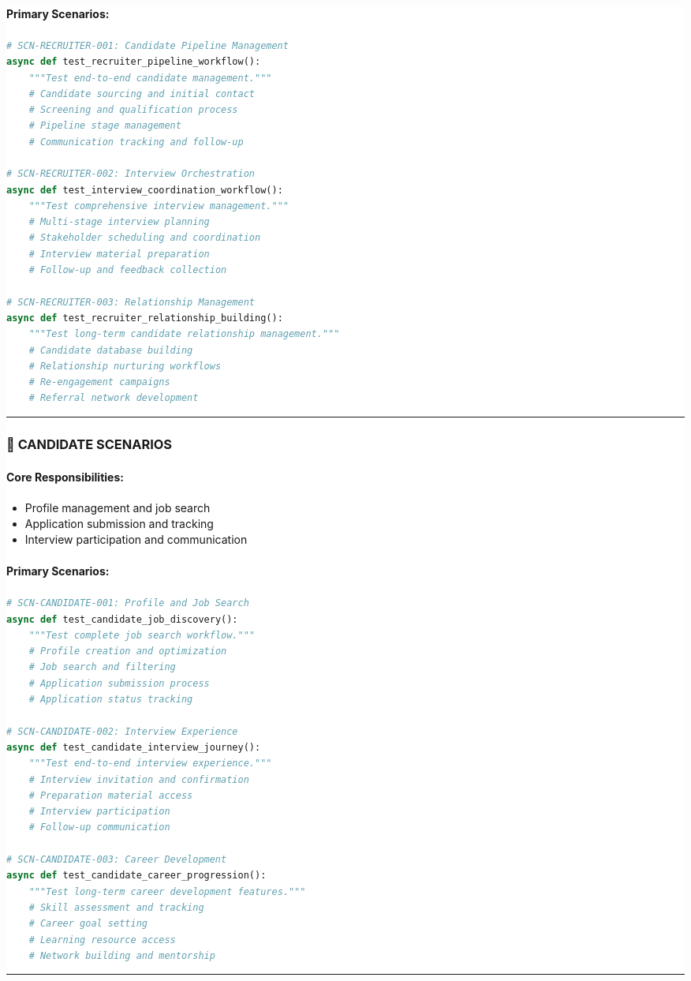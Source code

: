 #### **Primary Scenarios**:
```python
# SCN-RECRUITER-001: Candidate Pipeline Management
async def test_recruiter_pipeline_workflow():
    """Test end-to-end candidate management."""
    # Candidate sourcing and initial contact
    # Screening and qualification process
    # Pipeline stage management
    # Communication tracking and follow-up

# SCN-RECRUITER-002: Interview Orchestration
async def test_interview_coordination_workflow():
    """Test comprehensive interview management."""
    # Multi-stage interview planning
    # Stakeholder scheduling and coordination
    # Interview material preparation
    # Follow-up and feedback collection

# SCN-RECRUITER-003: Relationship Management
async def test_recruiter_relationship_building():
    """Test long-term candidate relationship management."""
    # Candidate database building
    # Relationship nurturing workflows
    # Re-engagement campaigns
    # Referral network development
```

---

### 🎯 **CANDIDATE SCENARIOS**

#### **Core Responsibilities**:
- Profile management and job search
- Application submission and tracking
- Interview participation and communication

#### **Primary Scenarios**:
```python
# SCN-CANDIDATE-001: Profile and Job Search
async def test_candidate_job_discovery():
    """Test complete job search workflow."""
    # Profile creation and optimization
    # Job search and filtering
    # Application submission process
    # Application status tracking

# SCN-CANDIDATE-002: Interview Experience
async def test_candidate_interview_journey():
    """Test end-to-end interview experience."""
    # Interview invitation and confirmation
    # Preparation material access
    # Interview participation
    # Follow-up communication

# SCN-CANDIDATE-003: Career Development
async def test_candidate_career_progression():
    """Test long-term career development features."""
    # Skill assessment and tracking
    # Career goal setting
    # Learning resource access
    # Network building and mentorship
```

---